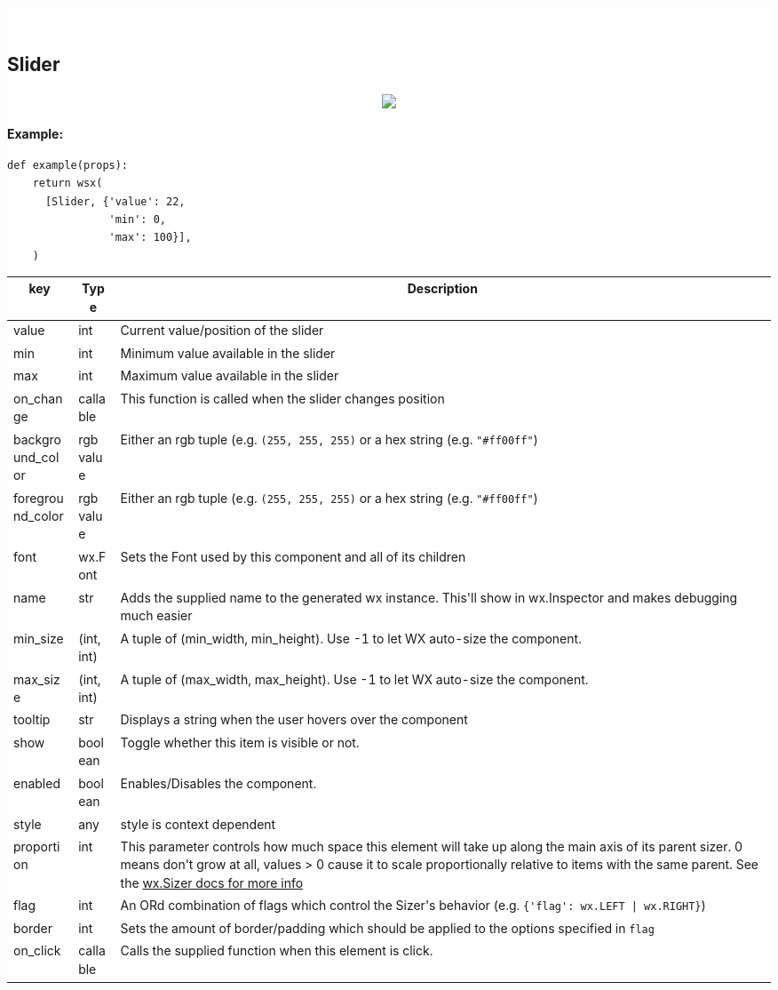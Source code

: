 




<br />

## Slider


<p align="center">
    <img src="https://github.com/chriskiehl/re-wx-images/raw/images/wx_components/slider.PNG">
</p>

**Example:**

```
def example(props):
    return wsx(
      [Slider, {'value': 22,
                'min': 0,
                'max': 100}],
    )
```


| key | Type | Description |
|------|------|---------|
|value| int | Current value/position of the slider |
|min | int | Minimum value available in the slider |
|max | int | Maximum value available in the slider |
|on_change| callable | This function is called when the slider changes position |
|background_color| rgb value | Either an rgb tuple (e.g. `(255, 255, 255)` or a hex string (e.g. `"#ff00ff"`)|
|foreground_color| rgb value | Either an rgb tuple (e.g. `(255, 255, 255)` or a hex string (e.g. `"#ff00ff"`)|
|font| wx.Font | Sets the Font used by this component and all of its children|
|name| str | Adds the supplied name to the generated wx instance. This'll show in wx.Inspector and makes debugging much easier |
|min_size| (int, int) | A tuple of (min_width, min_height). Use -1 to let WX auto-size the component.|
|max_size| (int, int) | A tuple of (max_width, max_height). Use -1 to let WX auto-size the component.|
|tooltip| str | Displays a string when the user hovers over the component |
|show| boolean | Toggle whether this item is visible or not. |
|enabled| boolean | Enables/Disables the component. |
|style| any | style is context dependent |
|proportion | int |  This parameter controls how much space this element will take up along the main axis of its parent sizer. 0 means don't grow at all, values > 0 cause it to scale proportionally relative to items with the same parent. See the [wx.Sizer docs for more info](https://www.wxpython.org/Phoenix/docs/html/sizers_overview.html#sizers-overview) |
|flag | int | An ORd combination of flags which control the Sizer's behavior  (e.g. `{'flag': wx.LEFT \| wx.RIGHT}`)|
|border | int | Sets the amount of border/padding which should be applied to the options specified in `flag` |
|on_click | callable | Calls the supplied function when this element is click. |
